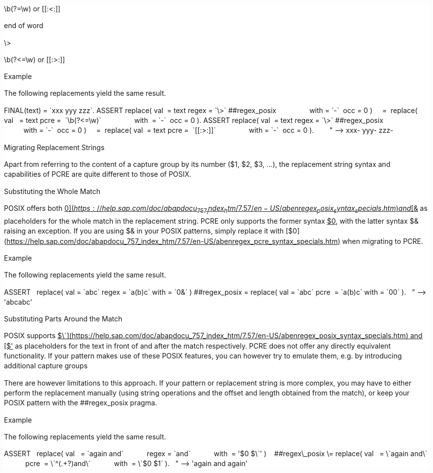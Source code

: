 \\b(?=\\w) or \[\[:<:\]\]

end of word

\\>

\\b(?<=\\w) or \[\[:>:\]\]

Example

The following replacements yield the same result.

FINAL(text) = \`xxx yyy zzz\`.
ASSERT replace( val  = text regex = \`\\>\` ##regex\_posix
                with = \`-\`  occ = 0 )
    =  replace( val   = text pcre =  \`\\b(?<=\\w)\`
                with  = \`-\`  occ = 0 ).
ASSERT replace( val  = text regex = \`\\>\` ##regex\_posix
                with = \`-\`  occ = 0 )
    =  replace( val  = text pcre =  \`\[\[:>:\]\]\`
                with = \`-\`  occ = 0 ).
       " --> xxx- yyy- zzz-

Migrating Replacement Strings   

Apart from referring to the content of a capture group by its number ($1, $2, $3, ...), the replacement string syntax and capabilities of PCRE are quite different to those of POSIX.

Substituting the Whole Match   

POSIX offers both [$0](https://help.sap.com/doc/abapdocu_757_index_htm/7.57/en-US/abenregex_posix_syntax_specials.htm) and [$&](https://help.sap.com/doc/abapdocu_757_index_htm/7.57/en-US/abenregex_posix_syntax_specials.htm) as placeholders for the whole match in the replacement string. PCRE only supports the former syntax [$0](https://help.sap.com/doc/abapdocu_757_index_htm/7.57/en-US/abenregex_pcre_syntax_specials.htm), with the latter syntax $& raising an exception. If you are using $& in your POSIX patterns, simply replace it with [$0](https://help.sap.com/doc/abapdocu_757_index_htm/7.57/en-US/abenregex_pcre_syntax_specials.htm) when migrating to PCRE.

Example

The following replacements yield the same result.

ASSERT
  replace( val = \`abc\` regex = \`a(b)c\` with = \`$0$&\` ) ##regex\_posix
\= replace( val = \`abc\` pcre  = \`a(b)c\` with = \`$0$0\` ).
  " --> 'abcabc'

Substituting Parts Around the Match   

POSIX supports [$\`](https://help.sap.com/doc/abapdocu_757_index_htm/7.57/en-US/abenregex_posix_syntax_specials.htm) and [$'](https://help.sap.com/doc/abapdocu_757_index_htm/7.57/en-US/abenregex_posix_syntax_specials.htm) as placeholders for the text in front of and after the match respectively. PCRE does not offer any directly equivalent functionality. If your pattern makes use of these POSIX features, you can however try to emulate them, e.g. by introducing additional capture groups

There are however limitations to this approach. If your pattern or replacement string is more complex, you may have to either perform the replacement manually (using string operations and the offset and length obtained from the match), or keep your POSIX pattern with the ##regex\_posix pragma.

Example

The following replacements yield the same result.

ASSERT
  replace( val   = \`again and\`
           regex = \`and\`
           with  = '$0 $\`' )    ##regex\_posix
\= replace( val   = \`again and\`
           pcre  = \`^(.+?)and\`
           with  = \`$0 $1\` ).
  " --> 'again and again'